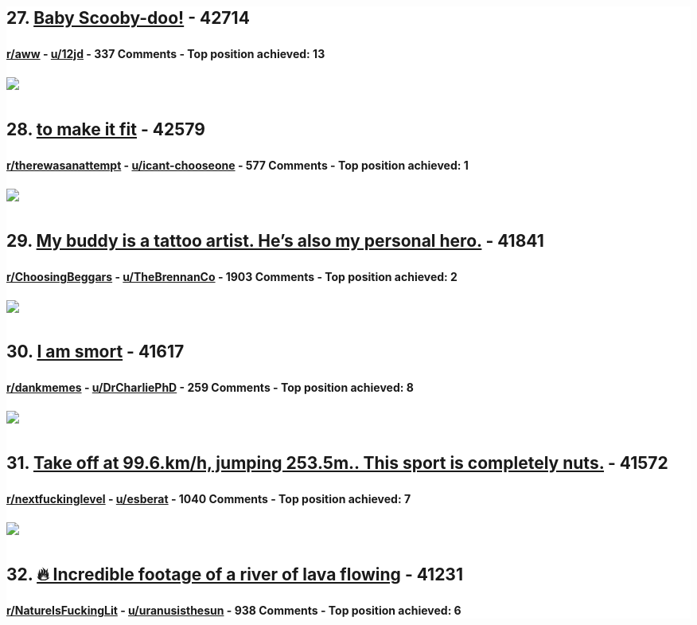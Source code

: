 ## 27. [Baby Scooby-doo!](http://reddit.com/r/aww/comments/eh52xn/baby_scoobydoo/) - 42714
#### [r/aww](http://reddit.com/r/aww) - [u/12jd](http://reddit.com/u/12jd) - 337 Comments - Top position achieved: 13

<a href="https://i.redd.it/doya20td8k741.jpg"><img src="https://b.thumbs.redditmedia.com/pvx6zBDlh3hJCnv7Tdi4paWHW8yCfbrGUPUE48pn1wY.jpg"></img></a>

## 28. [to make it fit](http://reddit.com/r/therewasanattempt/comments/eh4qa8/to_make_it_fit/) - 42579
#### [r/therewasanattempt](http://reddit.com/r/therewasanattempt) - [u/icant-chooseone](http://reddit.com/u/icant-chooseone) - 577 Comments - Top position achieved: 1

<a href="https://i.imgur.com/WzUmzVq.gifv"><img src="https://b.thumbs.redditmedia.com/lgAXu5zIWUZNav3a6pnQTLdGeaZkvG7CgHyJ-1cEj0c.jpg"></img></a>

## 29. [My buddy is a tattoo artist. He’s also my personal hero.](http://reddit.com/r/ChoosingBeggars/comments/ehcyiz/my_buddy_is_a_tattoo_artist_hes_also_my_personal/) - 41841
#### [r/ChoosingBeggars](http://reddit.com/r/ChoosingBeggars) - [u/TheBrennanCo](http://reddit.com/u/TheBrennanCo) - 1903 Comments - Top position achieved: 2

<a href="https://i.redd.it/8lqtu9zkjn741.jpg"><img src="https://b.thumbs.redditmedia.com/DPhEmSTNy-Q7YLg0K2_buygigrq_B1C4U7oQbFtaKUc.jpg"></img></a>

## 30. [I am smort](http://reddit.com/r/dankmemes/comments/eh4tis/i_am_smort/) - 41617
#### [r/dankmemes](http://reddit.com/r/dankmemes) - [u/DrCharliePhD](http://reddit.com/u/DrCharliePhD) - 259 Comments - Top position achieved: 8

<a href="https://i.redd.it/9qfvdu3u1k741.gif"><img src="https://b.thumbs.redditmedia.com/f1eOnLltvOCJFUZHLuGhaD97_wbjhQwGFXSi0OkAVic.jpg"></img></a>

## 31. [Take off at 99.6.km/h, jumping 253.5m.. This sport is completely nuts.](http://reddit.com/r/nextfuckinglevel/comments/eh9nyi/take_off_at_996kmh_jumping_2535m_this_sport_is/) - 41572
#### [r/nextfuckinglevel](http://reddit.com/r/nextfuckinglevel) - [u/esberat](http://reddit.com/u/esberat) - 1040 Comments - Top position achieved: 7

<a href="https://v.redd.it/rmnwt7ysbm741"><img src="https://b.thumbs.redditmedia.com/ivluF4Z3sTYIpMe9CXyMM9CnsaMbIov44M8W4KK9GDI.jpg"></img></a>

## 32. [🔥 Incredible footage of a river of lava flowing](http://reddit.com/r/NatureIsFuckingLit/comments/eh5x9b/incredible_footage_of_a_river_of_lava_flowing/) - 41231
#### [r/NatureIsFuckingLit](http://reddit.com/r/NatureIsFuckingLit) - [u/uranusisthesun](http://reddit.com/u/uranusisthesun) - 938 Comments - Top position achieved: 6
